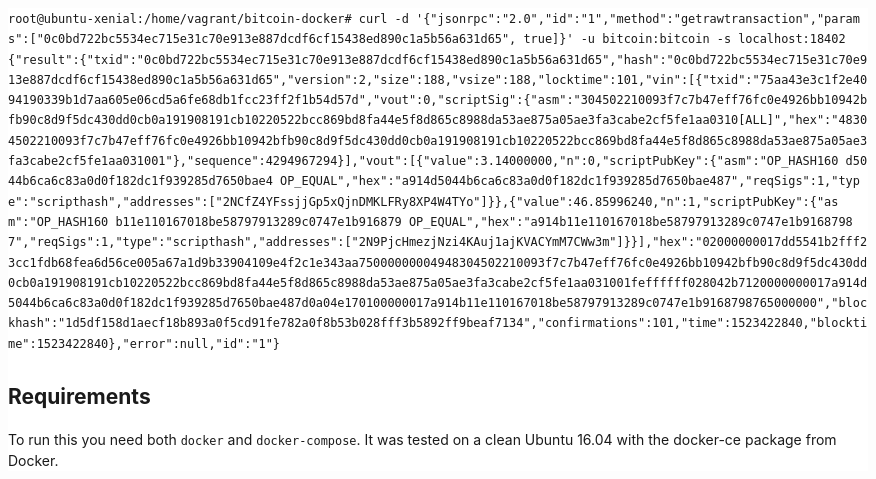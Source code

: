 ```
root@ubuntu-xenial:/home/vagrant/bitcoin-docker# curl -d '{"jsonrpc":"2.0","id":"1","method":"getrawtransaction","params":["0c0bd722bc5534ec715e31c70e913e887dcdf6cf15438ed890c1a5b56a631d65", true]}' -u bitcoin:bitcoin -s localhost:18402
{"result":{"txid":"0c0bd722bc5534ec715e31c70e913e887dcdf6cf15438ed890c1a5b56a631d65","hash":"0c0bd722bc5534ec715e31c70e913e887dcdf6cf15438ed890c1a5b56a631d65","version":2,"size":188,"vsize":188,"locktime":101,"vin":[{"txid":"75aa43e3c1f2e4094190339b1d7aa605e06cd5a6fe68db1fcc23ff2f1b54d57d","vout":0,"scriptSig":{"asm":"304502210093f7c7b47eff76fc0e4926bb10942bfb90c8d9f5dc430dd0cb0a191908191cb10220522bcc869bd8fa44e5f8d865c8988da53ae875a05ae3fa3cabe2cf5fe1aa0310[ALL]","hex":"48304502210093f7c7b47eff76fc0e4926bb10942bfb90c8d9f5dc430dd0cb0a191908191cb10220522bcc869bd8fa44e5f8d865c8988da53ae875a05ae3fa3cabe2cf5fe1aa031001"},"sequence":4294967294}],"vout":[{"value":3.14000000,"n":0,"scriptPubKey":{"asm":"OP_HASH160 d5044b6ca6c83a0d0f182dc1f939285d7650bae4 OP_EQUAL","hex":"a914d5044b6ca6c83a0d0f182dc1f939285d7650bae487","reqSigs":1,"type":"scripthash","addresses":["2NCfZ4YFssjjGp5xQjnDMKLFRy8XP4W4TYo"]}},{"value":46.85996240,"n":1,"scriptPubKey":{"asm":"OP_HASH160 b11e110167018be58797913289c0747e1b916879 OP_EQUAL","hex":"a914b11e110167018be58797913289c0747e1b91687987","reqSigs":1,"type":"scripthash","addresses":["2N9PjcHmezjNzi4KAuj1ajKVACYmM7CWw3m"]}}],"hex":"02000000017dd5541b2fff23cc1fdb68fea6d56ce005a67a1d9b33904109e4f2c1e343aa75000000004948304502210093f7c7b47eff76fc0e4926bb10942bfb90c8d9f5dc430dd0cb0a191908191cb10220522bcc869bd8fa44e5f8d865c8988da53ae875a05ae3fa3cabe2cf5fe1aa031001feffffff028042b7120000000017a914d5044b6ca6c83a0d0f182dc1f939285d7650bae487d0a04e170100000017a914b11e110167018be58797913289c0747e1b9168798765000000","blockhash":"1d5df158d1aecf18b893a0f5cd91fe782a0f8b53b028fff3b5892ff9beaf7134","confirmations":101,"time":1523422840,"blocktime":1523422840},"error":null,"id":"1"}
```


## Requirements

To run this you need both `docker` and `docker-compose`. It was tested on a clean Ubuntu 16.04 with the docker-ce package from Docker. 
